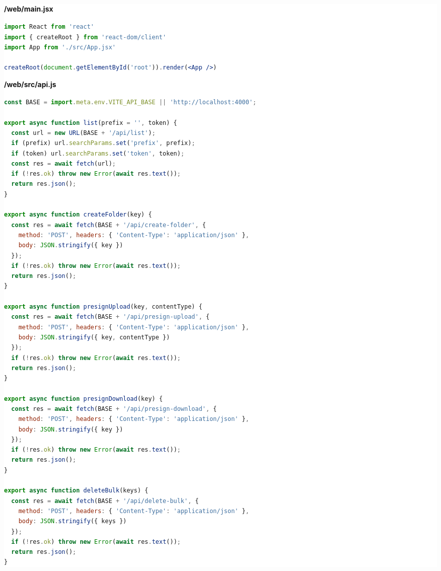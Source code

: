 **/web/main.jsx**
```jsx
import React from 'react'
import { createRoot } from 'react-dom/client'
import App from './src/App.jsx'

createRoot(document.getElementById('root')).render(<App />)
```

**/web/src/api.js**
```js
const BASE = import.meta.env.VITE_API_BASE || 'http://localhost:4000';

export async function list(prefix = '', token) {
  const url = new URL(BASE + '/api/list');
  if (prefix) url.searchParams.set('prefix', prefix);
  if (token) url.searchParams.set('token', token);
  const res = await fetch(url);
  if (!res.ok) throw new Error(await res.text());
  return res.json();
}

export async function createFolder(key) {
  const res = await fetch(BASE + '/api/create-folder', {
    method: 'POST', headers: { 'Content-Type': 'application/json' },
    body: JSON.stringify({ key })
  });
  if (!res.ok) throw new Error(await res.text());
  return res.json();
}

export async function presignUpload(key, contentType) {
  const res = await fetch(BASE + '/api/presign-upload', {
    method: 'POST', headers: { 'Content-Type': 'application/json' },
    body: JSON.stringify({ key, contentType })
  });
  if (!res.ok) throw new Error(await res.text());
  return res.json();
}

export async function presignDownload(key) {
  const res = await fetch(BASE + '/api/presign-download', {
    method: 'POST', headers: { 'Content-Type': 'application/json' },
    body: JSON.stringify({ key })
  });
  if (!res.ok) throw new Error(await res.text());
  return res.json();
}

export async function deleteBulk(keys) {
  const res = await fetch(BASE + '/api/delete-bulk', {
    method: 'POST', headers: { 'Content-Type': 'application/json' },
    body: JSON.stringify({ keys })
  });
  if (!res.ok) throw new Error(await res.text());
  return res.json();
}
```
